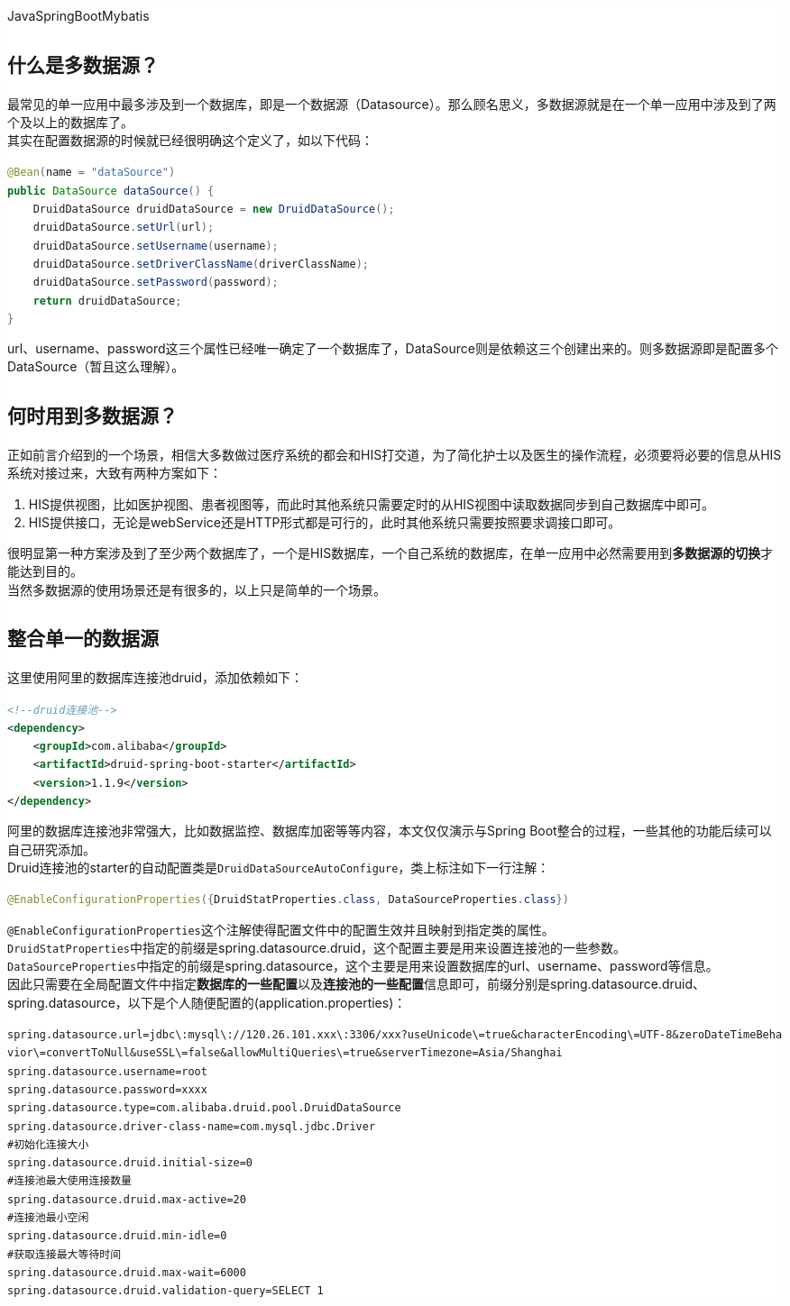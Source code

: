 JavaSpringBootMybatis
<a name="mwKWd"></a>
## 什么是多数据源？
最常见的单一应用中最多涉及到一个数据库，即是一个数据源（Datasource）。那么顾名思义，多数据源就是在一个单一应用中涉及到了两个及以上的数据库了。<br />其实在配置数据源的时候就已经很明确这个定义了，如以下代码：
```java
@Bean(name = "dataSource")
public DataSource dataSource() {
	DruidDataSource druidDataSource = new DruidDataSource();
	druidDataSource.setUrl(url);
	druidDataSource.setUsername(username);
	druidDataSource.setDriverClassName(driverClassName);
	druidDataSource.setPassword(password);
	return druidDataSource;
}
```
url、username、password这三个属性已经唯一确定了一个数据库了，DataSource则是依赖这三个创建出来的。则多数据源即是配置多个DataSource（暂且这么理解）。
<a name="jcJTP"></a>
## 何时用到多数据源？
正如前言介绍到的一个场景，相信大多数做过医疗系统的都会和HIS打交道，为了简化护士以及医生的操作流程，必须要将必要的信息从HIS系统对接过来，大致有两种方案如下：

1. HIS提供视图，比如医护视图、患者视图等，而此时其他系统只需要定时的从HIS视图中读取数据同步到自己数据库中即可。
2. HIS提供接口，无论是webService还是HTTP形式都是可行的，此时其他系统只需要按照要求调接口即可。

很明显第一种方案涉及到了至少两个数据库了，一个是HIS数据库，一个自己系统的数据库，在单一应用中必然需要用到**多数据源的切换**才能达到目的。<br />当然多数据源的使用场景还是有很多的，以上只是简单的一个场景。
<a name="xZwe7"></a>
## 整合单一的数据源
这里使用阿里的数据库连接池druid，添加依赖如下：
```xml
<!--druid连接池-->
<dependency>
	<groupId>com.alibaba</groupId>
	<artifactId>druid-spring-boot-starter</artifactId>
	<version>1.1.9</version>
</dependency>
```
阿里的数据库连接池非常强大，比如数据监控、数据库加密等等内容，本文仅仅演示与Spring Boot整合的过程，一些其他的功能后续可以自己研究添加。<br />Druid连接池的starter的自动配置类是`DruidDataSourceAutoConfigure`，类上标注如下一行注解：
```java
@EnableConfigurationProperties({DruidStatProperties.class, DataSourceProperties.class})
```
`@EnableConfigurationProperties`这个注解使得配置文件中的配置生效并且映射到指定类的属性。<br />`DruidStatProperties`中指定的前缀是spring.datasource.druid，这个配置主要是用来设置连接池的一些参数。<br />`DataSourceProperties`中指定的前缀是spring.datasource，这个主要是用来设置数据库的url、username、password等信息。<br />因此只需要在全局配置文件中指定**数据库的一些配置**以及**连接池的一些配置**信息即可，前缀分别是spring.datasource.druid、spring.datasource，以下是个人随便配置的(application.properties)：
```
spring.datasource.url=jdbc\:mysql\://120.26.101.xxx\:3306/xxx?useUnicode\=true&characterEncoding\=UTF-8&zeroDateTimeBehavior\=convertToNull&useSSL\=false&allowMultiQueries\=true&serverTimezone=Asia/Shanghai
spring.datasource.username=root
spring.datasource.password=xxxx
spring.datasource.type=com.alibaba.druid.pool.DruidDataSource
spring.datasource.driver-class-name=com.mysql.jdbc.Driver
#初始化连接大小
spring.datasource.druid.initial-size=0
#连接池最大使用连接数量
spring.datasource.druid.max-active=20
#连接池最小空闲
spring.datasource.druid.min-idle=0
#获取连接最大等待时间
spring.datasource.druid.max-wait=6000
spring.datasource.druid.validation-query=SELECT 1
```